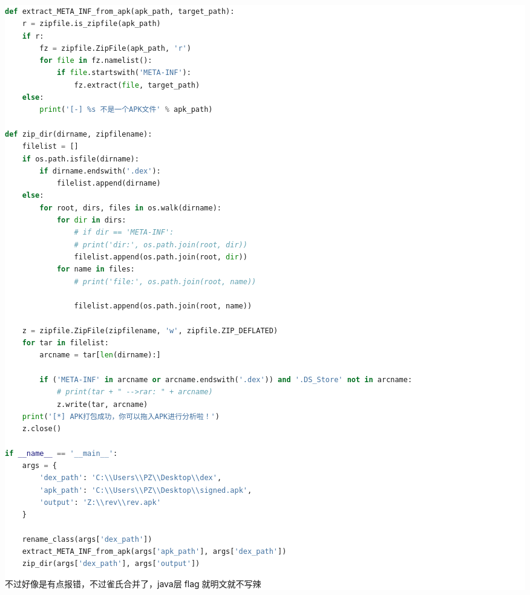 ```python
def extract_META_INF_from_apk(apk_path, target_path):
    r = zipfile.is_zipfile(apk_path)
    if r:
        fz = zipfile.ZipFile(apk_path, 'r')
        for file in fz.namelist():
            if file.startswith('META-INF'):
                fz.extract(file, target_path)
    else:
        print('[-] %s 不是一个APK文件' % apk_path)

def zip_dir(dirname, zipfilename):
    filelist = []
    if os.path.isfile(dirname):
        if dirname.endswith('.dex'):
            filelist.append(dirname)
    else:
        for root, dirs, files in os.walk(dirname):
            for dir in dirs:
                # if dir == 'META-INF':
                # print('dir:', os.path.join(root, dir))
                filelist.append(os.path.join(root, dir))
            for name in files:
                # print('file:', os.path.join(root, name))

                filelist.append(os.path.join(root, name))

    z = zipfile.ZipFile(zipfilename, 'w', zipfile.ZIP_DEFLATED)
    for tar in filelist:
        arcname = tar[len(dirname):]

        if ('META-INF' in arcname or arcname.endswith('.dex')) and '.DS_Store' not in arcname:
            # print(tar + " -->rar: " + arcname)
            z.write(tar, arcname)
    print('[*] APK打包成功，你可以拖入APK进行分析啦！')
    z.close()

if __name__ == '__main__':
    args = {
        'dex_path': 'C:\\Users\\PZ\\Desktop\\dex',
        'apk_path': 'C:\\Users\\PZ\\Desktop\\signed.apk',
        'output': 'Z:\\rev\\rev.apk'
    }

    rename_class(args['dex_path'])
    extract_META_INF_from_apk(args['apk_path'], args['dex_path'])
    zip_dir(args['dex_path'], args['output'])

```

不过好像是有点报错，不过雀氏合并了，java层 flag 就明文就不写辣
